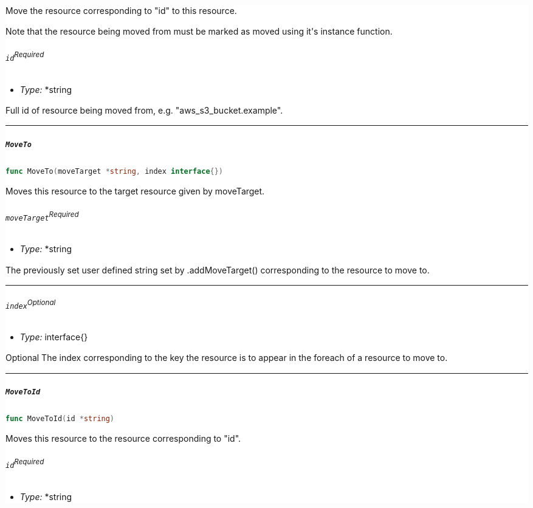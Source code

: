 Move the resource corresponding to "id" to this resource.

Note that the resource being moved from must be marked as moved using it's instance function.

###### `id`<sup>Required</sup> <a name="id" id="@cdktf/provider-azuread.groupWithoutMembers.GroupWithoutMembers.moveFromId.parameter.id"></a>

- *Type:* *string

Full id of resource being moved from, e.g. "aws_s3_bucket.example".

---

##### `MoveTo` <a name="MoveTo" id="@cdktf/provider-azuread.groupWithoutMembers.GroupWithoutMembers.moveTo"></a>

```go
func MoveTo(moveTarget *string, index interface{})
```

Moves this resource to the target resource given by moveTarget.

###### `moveTarget`<sup>Required</sup> <a name="moveTarget" id="@cdktf/provider-azuread.groupWithoutMembers.GroupWithoutMembers.moveTo.parameter.moveTarget"></a>

- *Type:* *string

The previously set user defined string set by .addMoveTarget() corresponding to the resource to move to.

---

###### `index`<sup>Optional</sup> <a name="index" id="@cdktf/provider-azuread.groupWithoutMembers.GroupWithoutMembers.moveTo.parameter.index"></a>

- *Type:* interface{}

Optional The index corresponding to the key the resource is to appear in the foreach of a resource to move to.

---

##### `MoveToId` <a name="MoveToId" id="@cdktf/provider-azuread.groupWithoutMembers.GroupWithoutMembers.moveToId"></a>

```go
func MoveToId(id *string)
```

Moves this resource to the resource corresponding to "id".

###### `id`<sup>Required</sup> <a name="id" id="@cdktf/provider-azuread.groupWithoutMembers.GroupWithoutMembers.moveToId.parameter.id"></a>

- *Type:* *string
